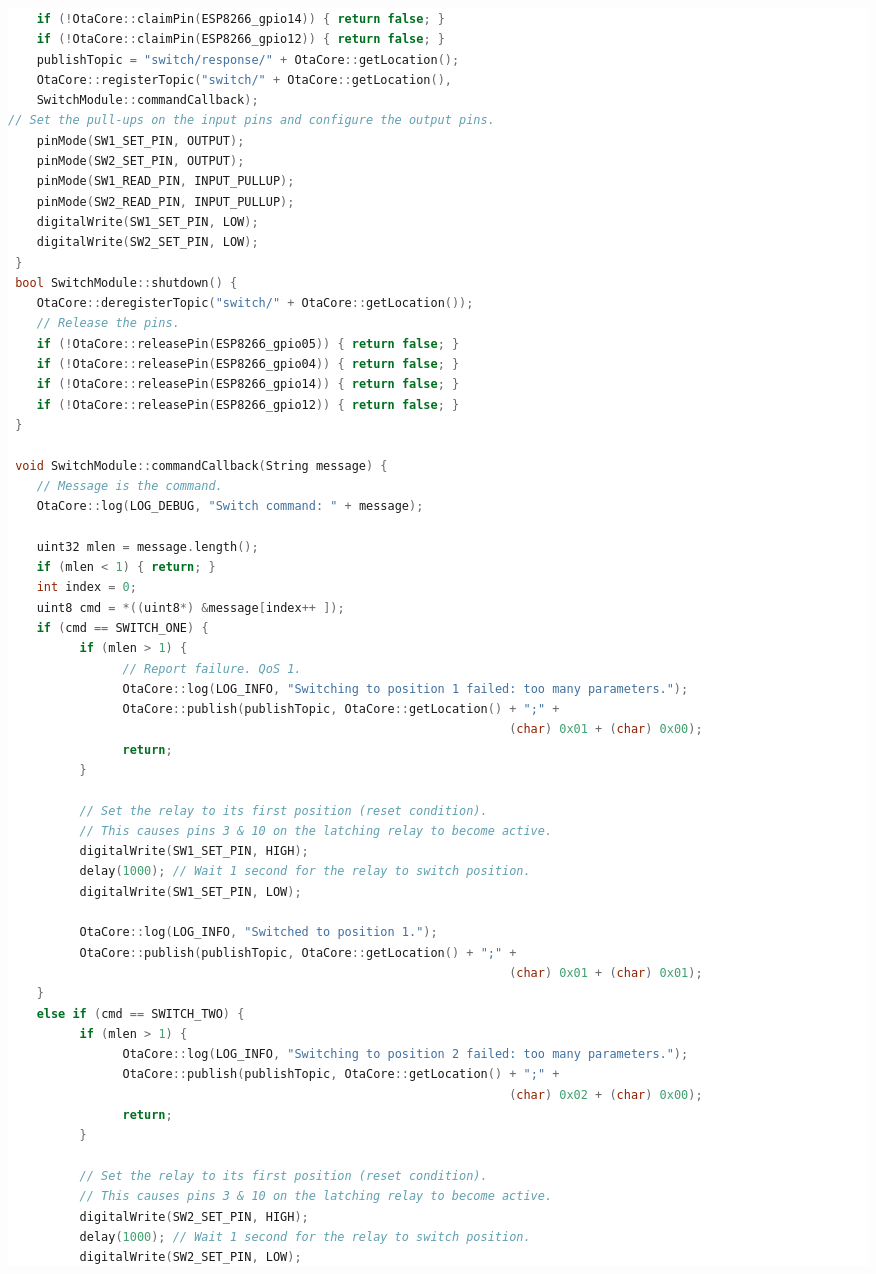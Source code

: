 ```cpp
    if (!OtaCore::claimPin(ESP8266_gpio14)) { return false; }
    if (!OtaCore::claimPin(ESP8266_gpio12)) { return false; }
    publishTopic = "switch/response/" + OtaCore::getLocation();
    OtaCore::registerTopic("switch/" + OtaCore::getLocation(), 
    SwitchModule::commandCallback);
// Set the pull-ups on the input pins and configure the output pins.
    pinMode(SW1_SET_PIN, OUTPUT);
    pinMode(SW2_SET_PIN, OUTPUT);
    pinMode(SW1_READ_PIN, INPUT_PULLUP);
    pinMode(SW2_READ_PIN, INPUT_PULLUP);
    digitalWrite(SW1_SET_PIN, LOW);
    digitalWrite(SW2_SET_PIN, LOW);
 }
 bool SwitchModule::shutdown() {
    OtaCore::deregisterTopic("switch/" + OtaCore::getLocation());
    // Release the pins.
    if (!OtaCore::releasePin(ESP8266_gpio05)) { return false; }
    if (!OtaCore::releasePin(ESP8266_gpio04)) { return false; }
    if (!OtaCore::releasePin(ESP8266_gpio14)) { return false; }
    if (!OtaCore::releasePin(ESP8266_gpio12)) { return false; }
 }

 void SwitchModule::commandCallback(String message) {
    // Message is the command.
    OtaCore::log(LOG_DEBUG, "Switch command: " + message);

    uint32 mlen = message.length();
    if (mlen < 1) { return; }
    int index = 0;
    uint8 cmd = *((uint8*) &message[index++ ]);
    if (cmd == SWITCH_ONE) {
          if (mlen > 1) {
                // Report failure. QoS 1.
                OtaCore::log(LOG_INFO, "Switching to position 1 failed: too many parameters.");
                OtaCore::publish(publishTopic, OtaCore::getLocation() + ";" + 
                                                                      (char) 0x01 + (char) 0x00);
                return; 
          }

          // Set the relay to its first position (reset condition).
          // This causes pins 3 & 10 on the latching relay to become active.
          digitalWrite(SW1_SET_PIN, HIGH);
          delay(1000); // Wait 1 second for the relay to switch position.
          digitalWrite(SW1_SET_PIN, LOW);

          OtaCore::log(LOG_INFO, "Switched to position 1.");
          OtaCore::publish(publishTopic, OtaCore::getLocation() + ";" + 
                                                                      (char) 0x01 + (char) 0x01);
    }
    else if (cmd == SWITCH_TWO) {
          if (mlen > 1) {
                OtaCore::log(LOG_INFO, "Switching to position 2 failed: too many parameters.");
                OtaCore::publish(publishTopic, OtaCore::getLocation() + ";" + 
                                                                      (char) 0x02 + (char) 0x00);
                return; 
          }

          // Set the relay to its first position (reset condition).
          // This causes pins 3 & 10 on the latching relay to become active.
          digitalWrite(SW2_SET_PIN, HIGH);
          delay(1000); // Wait 1 second for the relay to switch position.
          digitalWrite(SW2_SET_PIN, LOW);

```